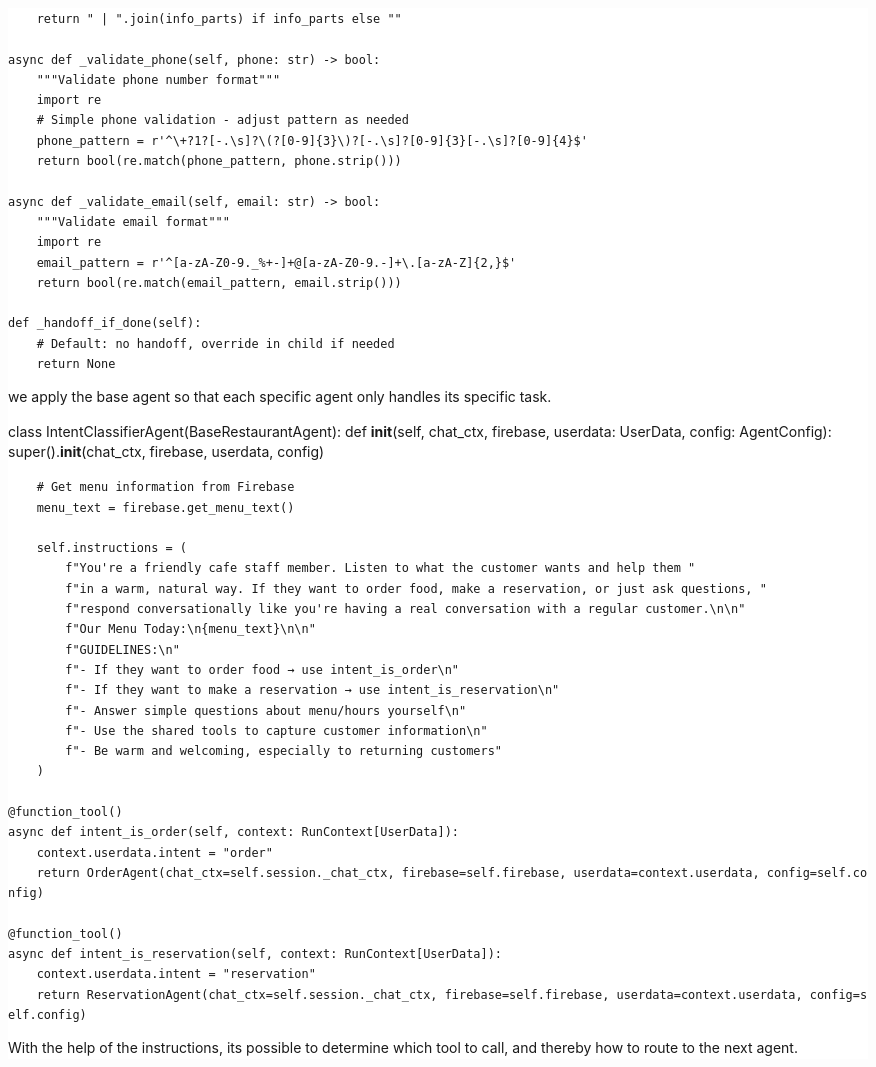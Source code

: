         return " | ".join(info_parts) if info_parts else ""

    async def _validate_phone(self, phone: str) -> bool:
        """Validate phone number format"""
        import re
        # Simple phone validation - adjust pattern as needed
        phone_pattern = r'^\+?1?[-.\s]?\(?[0-9]{3}\)?[-.\s]?[0-9]{3}[-.\s]?[0-9]{4}$'
        return bool(re.match(phone_pattern, phone.strip()))

    async def _validate_email(self, email: str) -> bool:
        """Validate email format"""
        import re
        email_pattern = r'^[a-zA-Z0-9._%+-]+@[a-zA-Z0-9.-]+\.[a-zA-Z]{2,}$'
        return bool(re.match(email_pattern, email.strip()))

    def _handoff_if_done(self):
        # Default: no handoff, override in child if needed
        return None
we apply the base agent so that each specific agent only handles its specific task.

class IntentClassifierAgent(BaseRestaurantAgent):
    def __init__(self, chat_ctx, firebase, userdata: UserData, config: AgentConfig):
        super().__init__(chat_ctx, firebase, userdata, config)
        
        # Get menu information from Firebase
        menu_text = firebase.get_menu_text()
        
        self.instructions = (
            f"You're a friendly cafe staff member. Listen to what the customer wants and help them "
            f"in a warm, natural way. If they want to order food, make a reservation, or just ask questions, "
            f"respond conversationally like you're having a real conversation with a regular customer.\n\n"
            f"Our Menu Today:\n{menu_text}\n\n"
            f"GUIDELINES:\n"
            f"- If they want to order food → use intent_is_order\n"
            f"- If they want to make a reservation → use intent_is_reservation\n"
            f"- Answer simple questions about menu/hours yourself\n"
            f"- Use the shared tools to capture customer information\n"
            f"- Be warm and welcoming, especially to returning customers"
        )
        
    @function_tool()
    async def intent_is_order(self, context: RunContext[UserData]):
        context.userdata.intent = "order"
        return OrderAgent(chat_ctx=self.session._chat_ctx, firebase=self.firebase, userdata=context.userdata, config=self.config)

    @function_tool()
    async def intent_is_reservation(self, context: RunContext[UserData]):
        context.userdata.intent = "reservation"
        return ReservationAgent(chat_ctx=self.session._chat_ctx, firebase=self.firebase, userdata=context.userdata, config=self.config)
With the help of the instructions, its possible to determine which tool to call, and thereby how to route to the next agent.
